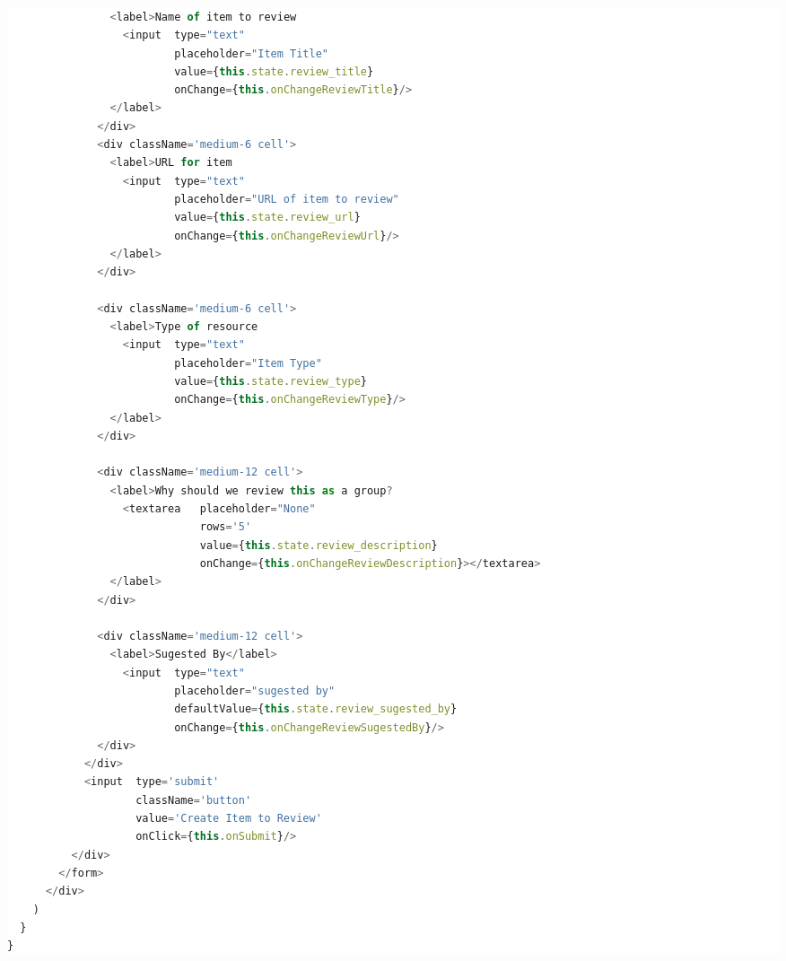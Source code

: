 ```js
                <label>Name of item to review
                  <input  type="text"
                          placeholder="Item Title"
                          value={this.state.review_title}
                          onChange={this.onChangeReviewTitle}/>
                </label>
              </div>
              <div className='medium-6 cell'>
                <label>URL for item
                  <input  type="text"
                          placeholder="URL of item to review"
                          value={this.state.review_url}
                          onChange={this.onChangeReviewUrl}/>
                </label>
              </div>

              <div className='medium-6 cell'>
                <label>Type of resource
                  <input  type="text"
                          placeholder="Item Type"
                          value={this.state.review_type}
                          onChange={this.onChangeReviewType}/>
                </label>
              </div>

              <div className='medium-12 cell'>
                <label>Why should we review this as a group?
                  <textarea   placeholder="None"
                              rows='5'
                              value={this.state.review_description}
                              onChange={this.onChangeReviewDescription}></textarea>
                </label>
              </div>

              <div className='medium-12 cell'>
                <label>Sugested By</label>
                  <input  type="text"
                          placeholder="sugested by"
                          defaultValue={this.state.review_sugested_by}
                          onChange={this.onChangeReviewSugestedBy}/>
              </div>
            </div>
            <input  type='submit'
                    className='button'
                    value='Create Item to Review'
                    onClick={this.onSubmit}/>
          </div>
        </form>
      </div>
    )
  }
}
```
